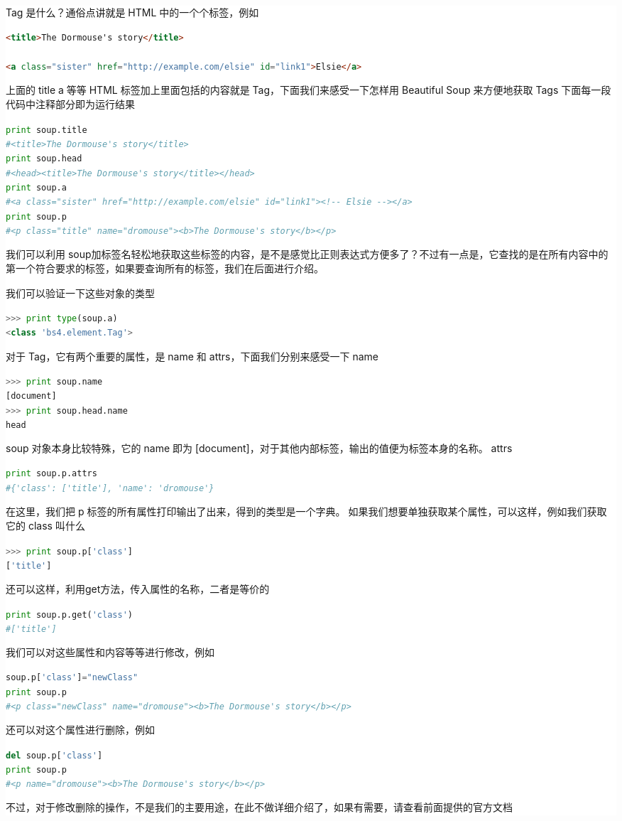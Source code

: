 Tag 是什么？通俗点讲就是 HTML 中的一个个标签，例如
```html
<title>The Dormouse's story</title>

<a class="sister" href="http://example.com/elsie" id="link1">Elsie</a>
```
上面的 title a 等等 HTML 标签加上里面包括的内容就是 Tag，下面我们来感受一下怎样用 Beautiful Soup 来方便地获取 Tags
下面每一段代码中注释部分即为运行结果
```python
print soup.title
#<title>The Dormouse's story</title>
print soup.head
#<head><title>The Dormouse's story</title></head>
print soup.a
#<a class="sister" href="http://example.com/elsie" id="link1"><!-- Elsie --></a>
print soup.p
#<p class="title" name="dromouse"><b>The Dormouse's story</b></p>
```
我们可以利用 soup加标签名轻松地获取这些标签的内容，是不是感觉比正则表达式方便多了？不过有一点是，它查找的是在所有内容中的第一个符合要求的标签，如果要查询所有的标签，我们在后面进行介绍。

我们可以验证一下这些对象的类型
```python
>>> print type(soup.a)
<class 'bs4.element.Tag'>
```
对于 Tag，它有两个重要的属性，是 name 和 attrs，下面我们分别来感受一下
name
```python
>>> print soup.name
[document]
>>> print soup.head.name
head
```
soup 对象本身比较特殊，它的 name 即为 [document]，对于其他内部标签，输出的值便为标签本身的名称。
attrs
```python
print soup.p.attrs
#{'class': ['title'], 'name': 'dromouse'}
```
在这里，我们把 p 标签的所有属性打印输出了出来，得到的类型是一个字典。
如果我们想要单独获取某个属性，可以这样，例如我们获取它的 class 叫什么
```python
>>> print soup.p['class']
['title']
```
还可以这样，利用get方法，传入属性的名称，二者是等价的
```python
print soup.p.get('class')
#['title']
```
我们可以对这些属性和内容等等进行修改，例如
```python
soup.p['class']="newClass"
print soup.p
#<p class="newClass" name="dromouse"><b>The Dormouse's story</b></p>
```
还可以对这个属性进行删除，例如
```python
del soup.p['class']
print soup.p
#<p name="dromouse"><b>The Dormouse's story</b></p>
```
不过，对于修改删除的操作，不是我们的主要用途，在此不做详细介绍了，如果有需要，请查看前面提供的官方文档
